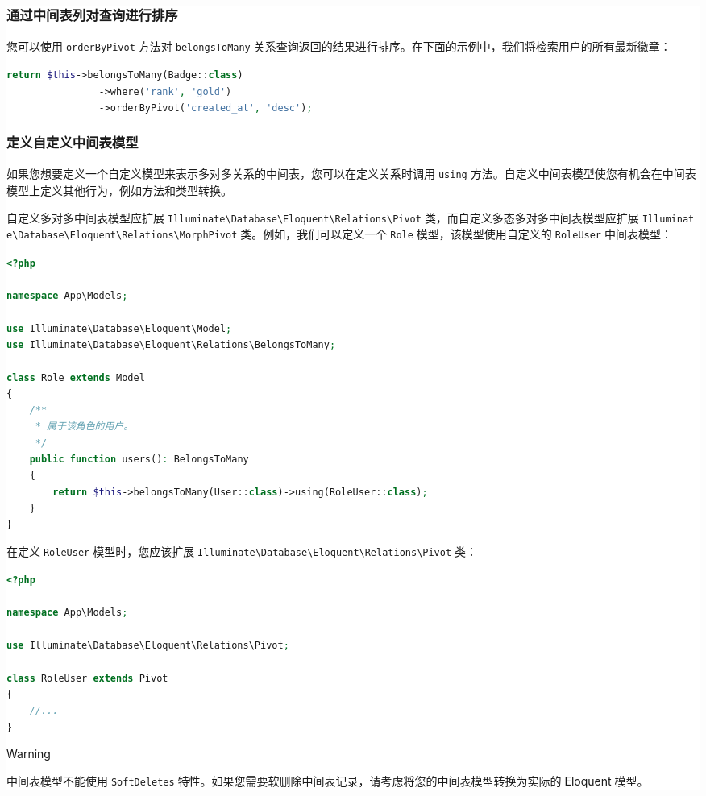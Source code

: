 
### 通过中间表列对查询进行排序

您可以使用 `orderByPivot` 方法对 `belongsToMany` 关系查询返回的结果进行排序。在下面的示例中，我们将检索用户的所有最新徽章：

```php
return $this->belongsToMany(Badge::class)
                ->where('rank', 'gold')
                ->orderByPivot('created_at', 'desc');
```


### 定义自定义中间表模型

如果您想要定义一个自定义模型来表示多对多关系的中间表，您可以在定义关系时调用 `using` 方法。自定义中间表模型使您有机会在中间表模型上定义其他行为，例如方法和类型转换。

自定义多对多中间表模型应扩展 `Illuminate\Database\Eloquent\Relations\Pivot` 类，而自定义多态多对多中间表模型应扩展 `Illuminate\Database\Eloquent\Relations\MorphPivot` 类。例如，我们可以定义一个 `Role` 模型，该模型使用自定义的 `RoleUser` 中间表模型：

```php
<?php

namespace App\Models;

use Illuminate\Database\Eloquent\Model;
use Illuminate\Database\Eloquent\Relations\BelongsToMany;

class Role extends Model
{
    /**
     * 属于该角色的用户。
     */
    public function users(): BelongsToMany
    {
        return $this->belongsToMany(User::class)->using(RoleUser::class);
    }
}
```

在定义 `RoleUser` 模型时，您应该扩展 `Illuminate\Database\Eloquent\Relations\Pivot` 类：

```php
<?php

namespace App\Models;

use Illuminate\Database\Eloquent\Relations\Pivot;

class RoleUser extends Pivot
{
    //...
}
```

> [!WARNING]  
> 中间表模型不能使用 `SoftDeletes` 特性。如果您需要软删除中间表记录，请考虑将您的中间表模型转换为实际的 Eloquent 模型。
